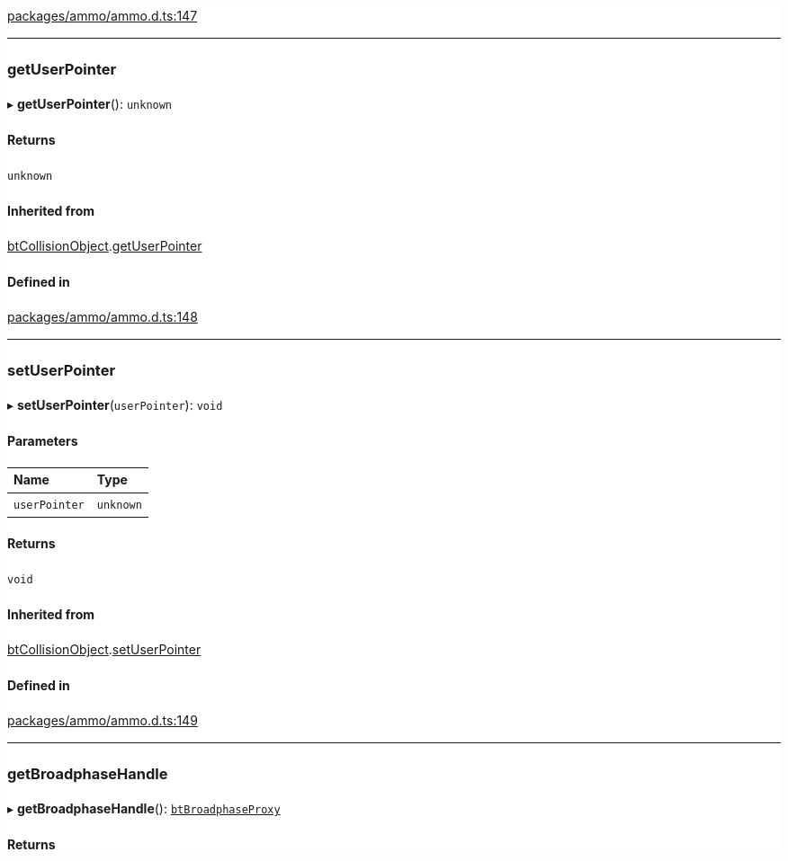 [packages/ammo/ammo.d.ts:147](https://github.com/Orillusion/orillusion/blob/main/packages/ammo/ammo.d.ts#L147)

___

### getUserPointer

▸ **getUserPointer**(): `unknown`

#### Returns

`unknown`

#### Inherited from

[btCollisionObject](Ammo.btCollisionObject.md).[getUserPointer](Ammo.btCollisionObject.md#getuserpointer)

#### Defined in

[packages/ammo/ammo.d.ts:148](https://github.com/Orillusion/orillusion/blob/main/packages/ammo/ammo.d.ts#L148)

___

### setUserPointer

▸ **setUserPointer**(`userPointer`): `void`

#### Parameters

| Name | Type |
| :------ | :------ |
| `userPointer` | `unknown` |

#### Returns

`void`

#### Inherited from

[btCollisionObject](Ammo.btCollisionObject.md).[setUserPointer](Ammo.btCollisionObject.md#setuserpointer)

#### Defined in

[packages/ammo/ammo.d.ts:149](https://github.com/Orillusion/orillusion/blob/main/packages/ammo/ammo.d.ts#L149)

___

### getBroadphaseHandle

▸ **getBroadphaseHandle**(): [`btBroadphaseProxy`](Ammo.btBroadphaseProxy.md)

#### Returns
